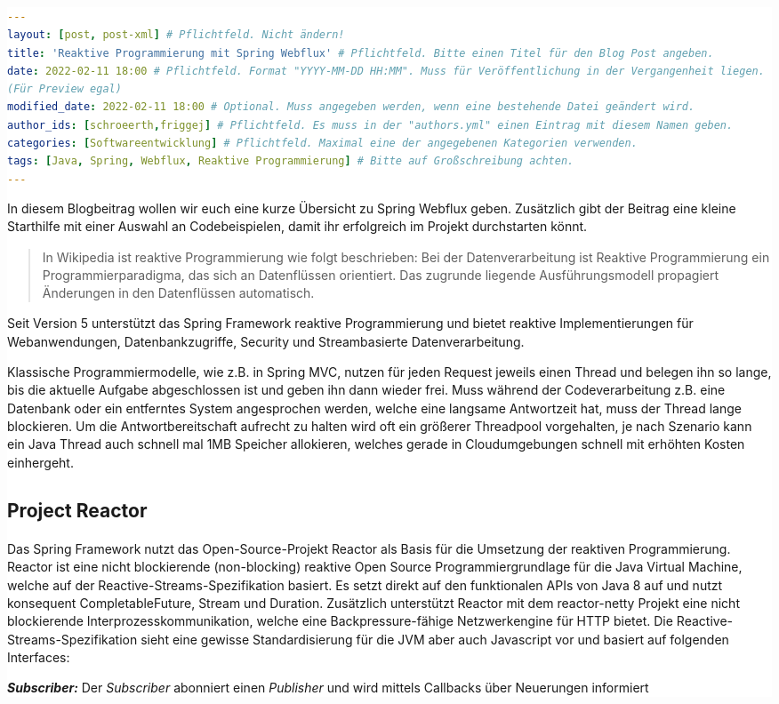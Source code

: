 ```yaml
---
layout: [post, post-xml] # Pflichtfeld. Nicht ändern!
title: 'Reaktive Programmierung mit Spring Webflux' # Pflichtfeld. Bitte einen Titel für den Blog Post angeben.
date: 2022-02-11 18:00 # Pflichtfeld. Format "YYYY-MM-DD HH:MM". Muss für Veröffentlichung in der Vergangenheit liegen. (Für Preview egal)
modified_date: 2022-02-11 18:00 # Optional. Muss angegeben werden, wenn eine bestehende Datei geändert wird.
author_ids: [schroeerth,friggej] # Pflichtfeld. Es muss in der "authors.yml" einen Eintrag mit diesem Namen geben.
categories: [Softwareentwicklung] # Pflichtfeld. Maximal eine der angegebenen Kategorien verwenden.
tags: [Java, Spring, Webflux, Reaktive Programmierung] # Bitte auf Großschreibung achten.
---
```


In diesem Blogbeitrag wollen wir euch eine kurze Übersicht zu Spring Webflux geben.
Zusätzlich gibt der Beitrag eine kleine Starthilfe mit einer Auswahl an Codebeispielen, damit ihr erfolgreich im Projekt durchstarten könnt.

>In Wikipedia ist reaktive Programmierung wie folgt beschrieben:
Bei der Datenverarbeitung ist Reaktive Programmierung ein Programmierparadigma, das sich an Datenflüssen orientiert.
Das zugrunde liegende Ausführungsmodell propagiert Änderungen in den Datenflüssen automatisch.

Seit Version 5 unterstützt das Spring Framework reaktive Programmierung und bietet reaktive Implementierungen für Webanwendungen, 
Datenbankzugriffe, Security und Streambasierte Datenverarbeitung.

Klassische Programmiermodelle, wie z.B. in Spring MVC, nutzen für jeden Request jeweils einen Thread und belegen ihn 
so lange, bis die aktuelle Aufgabe abgeschlossen ist und geben ihn dann wieder frei.
Muss während der Codeverarbeitung z.B. eine Datenbank oder ein entferntes System angesprochen werden, welche eine langsame Antwortzeit hat, muss der Thread lange blockieren.
Um die Antwortbereitschaft aufrecht zu halten wird oft ein größerer Threadpool vorgehalten, 
je nach Szenario kann ein Java Thread auch schnell mal 1MB Speicher allokieren, welches gerade in Cloudumgebungen schnell mit erhöhten Kosten einhergeht. 

## Project Reactor
Das Spring Framework nutzt das Open-Source-Projekt Reactor als Basis für die Umsetzung der reaktiven Programmierung.
Reactor ist eine nicht blockierende (non-blocking) reaktive Open Source Programmiergrundlage für die Java Virtual Machine, welche auf der Reactive-Streams-Spezifikation basiert.
Es setzt direkt auf den funktionalen APIs von Java 8 auf und nutzt konsequent CompletableFuture, Stream und Duration.
Zusätzlich unterstützt Reactor mit dem reactor-netty Projekt eine nicht blockierende Interprozesskommunikation, welche eine Backpressure-fähige Netzwerkengine für HTTP bietet.
Die Reactive-Streams-Spezifikation sieht eine gewisse Standardisierung für die JVM aber auch Javascript vor und basiert auf folgenden Interfaces:

_**Subscriber:**_ Der _Subscriber_ abonniert einen _Publisher_ und wird mittels Callbacks über Neuerungen informiert
